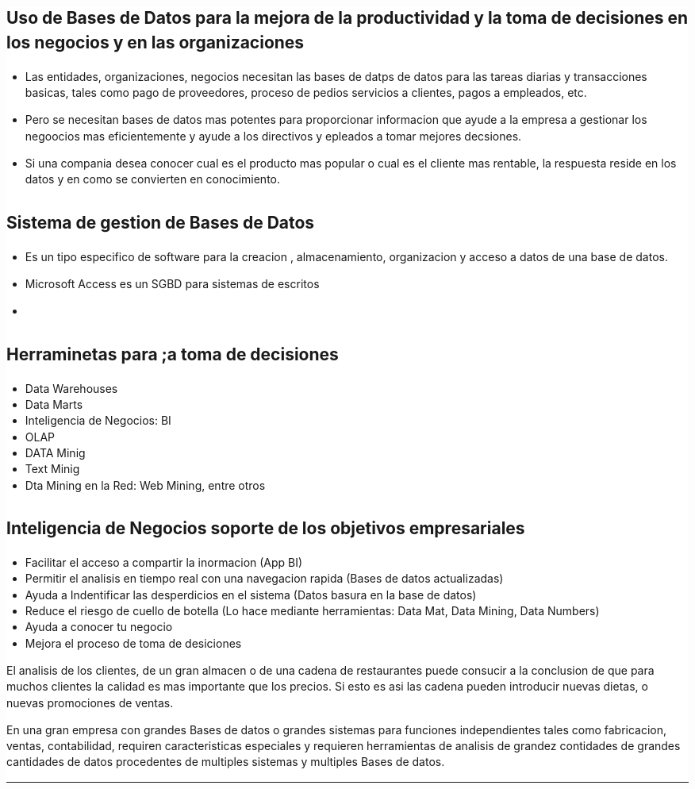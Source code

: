 
## Uso de Bases de Datos para la mejora de la productividad y la toma de decisiones en los negocios y en las organizaciones

- Las entidades, organizaciones, negocios necesitan las bases de datps de datos para las tareas diarias y transacciones basicas, tales como pago de proveedores, proceso de pedios servicios a clientes, pagos a empleados, etc.

- Pero se necesitan bases de datos mas potentes para proporcionar informacion que ayude a la empresa a gestionar los negoocios mas eficientemente y ayude a los directivos y epleados a tomar mejores decsiones.

- Si una compania desea conocer cual es el producto mas popular o cual es el cliente mas rentable, la respuesta reside en los datos y en como se convierten en conocimiento.


## Sistema de gestion de Bases de Datos

- Es un tipo especifico de software para la creacion , almacenamiento, organizacion y acceso a datos de una base de datos.

- Microsoft Access es un SGBD para sistemas de escritos

-


## Herraminetas para ;a toma de decisiones

- Data Warehouses
- Data Marts
- Inteligencia de Negocios: BI
- OLAP
- DATA Minig
- Text Minig
- Dta Mining en la Red: Web Mining, entre otros

## Inteligencia de Negocios soporte de los objetivos empresariales

- Facilitar el acceso a compartir la inormacion (App BI)
- Permitir el analisis en tiempo real con una navegacion rapida (Bases de datos actualizadas)
- Ayuda a Indentificar las desperdicios en el sistema (Datos basura en la base de datos)
- Reduce el riesgo de cuello de botella (Lo hace mediante herramientas: Data Mat, Data Mining, Data Numbers)
- Ayuda a conocer tu negocio
- Mejora el proceso de toma de desiciones

El analisis de los clientes, de un gran almacen o de una cadena de restaurantes puede consucir a la conclusion de que para muchos clientes la calidad es mas importante que los precios. Si esto es asi las cadena pueden introducir nuevas dietas, o nuevas promociones de ventas.

En una gran empresa con grandes Bases de datos o grandes sistemas para funciones independientes tales como fabricacion, ventas, contabilidad, requiren caracteristicas especiales y requieren herramientas de analisis de grandez contidades de grandes cantidades de datos procedentes de multiples sistemas y multiples Bases de datos.

---